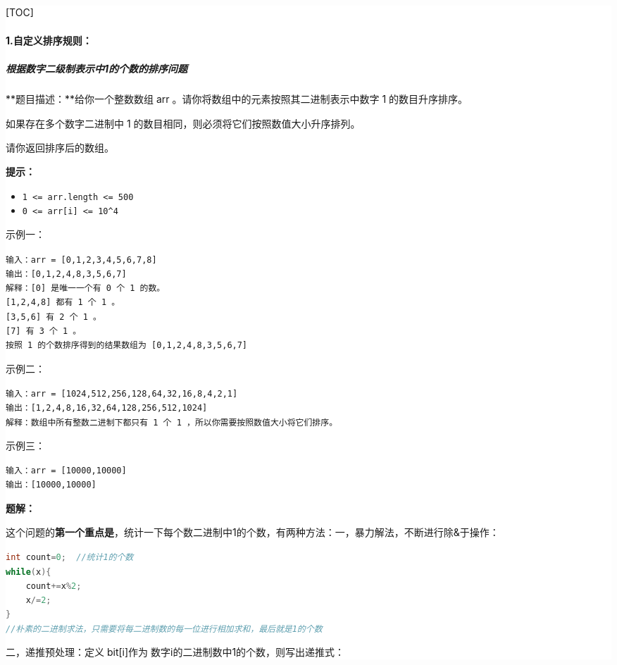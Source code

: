 [TOC]



#### 1.自定义排序规则：

##### 根据数字二级制表示中1的个数的排序问题

**题目描述：**给你一个整数数组 arr 。请你将数组中的元素按照其二进制表示中数字 1 的数目升序排序。

如果存在多个数字二进制中 1 的数目相同，则必须将它们按照数值大小升序排列。

请你返回排序后的数组。

**提示：**

- `1 <= arr.length <= 500`
- `0 <= arr[i] <= 10^4`

示例一：

```
输入：arr = [0,1,2,3,4,5,6,7,8]
输出：[0,1,2,4,8,3,5,6,7]
解释：[0] 是唯一一个有 0 个 1 的数。
[1,2,4,8] 都有 1 个 1 。
[3,5,6] 有 2 个 1 。
[7] 有 3 个 1 。
按照 1 的个数排序得到的结果数组为 [0,1,2,4,8,3,5,6,7]
```

示例二：

```
输入：arr = [1024,512,256,128,64,32,16,8,4,2,1]
输出：[1,2,4,8,16,32,64,128,256,512,1024]
解释：数组中所有整数二进制下都只有 1 个 1 ，所以你需要按照数值大小将它们排序。
```

示例三：

```
输入：arr = [10000,10000]
输出：[10000,10000]
```

**题解：**

这个问题的**第一个重点是**，统计一下每个数二进制中1的个数，有两种方法：一，暴力解法，不断进行除&于操作：

```c++
int count=0;  //统计1的个数
while(x){
    count+=x%2;
    x/=2;
}
//朴素的二进制求法，只需要将每二进制数的每一位进行相加求和，最后就是1的个数
```

二，递推预处理：定义 bit[i]作为 数字i的二进制数中1的个数，则写出递推式：
